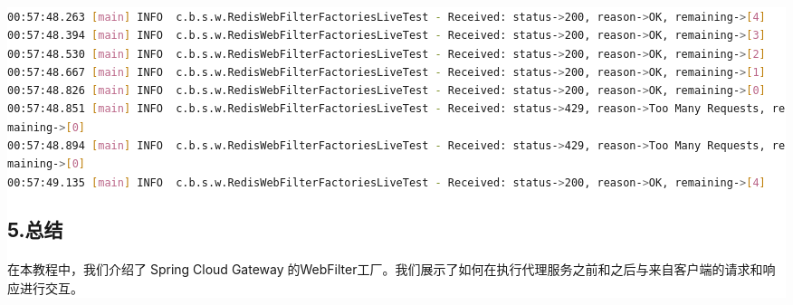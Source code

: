 ```bash
00:57:48.263 [main] INFO  c.b.s.w.RedisWebFilterFactoriesLiveTest - Received: status->200, reason->OK, remaining->[4]
00:57:48.394 [main] INFO  c.b.s.w.RedisWebFilterFactoriesLiveTest - Received: status->200, reason->OK, remaining->[3]
00:57:48.530 [main] INFO  c.b.s.w.RedisWebFilterFactoriesLiveTest - Received: status->200, reason->OK, remaining->[2]
00:57:48.667 [main] INFO  c.b.s.w.RedisWebFilterFactoriesLiveTest - Received: status->200, reason->OK, remaining->[1]
00:57:48.826 [main] INFO  c.b.s.w.RedisWebFilterFactoriesLiveTest - Received: status->200, reason->OK, remaining->[0]
00:57:48.851 [main] INFO  c.b.s.w.RedisWebFilterFactoriesLiveTest - Received: status->429, reason->Too Many Requests, remaining->[0]
00:57:48.894 [main] INFO  c.b.s.w.RedisWebFilterFactoriesLiveTest - Received: status->429, reason->Too Many Requests, remaining->[0]
00:57:49.135 [main] INFO  c.b.s.w.RedisWebFilterFactoriesLiveTest - Received: status->200, reason->OK, remaining->[4]
```

## 5.总结

在本教程中，我们介绍了 Spring Cloud Gateway 的WebFilter工厂。我们展示了如何在执行代理服务之前和之后与来自客户端的请求和响应进行交互。